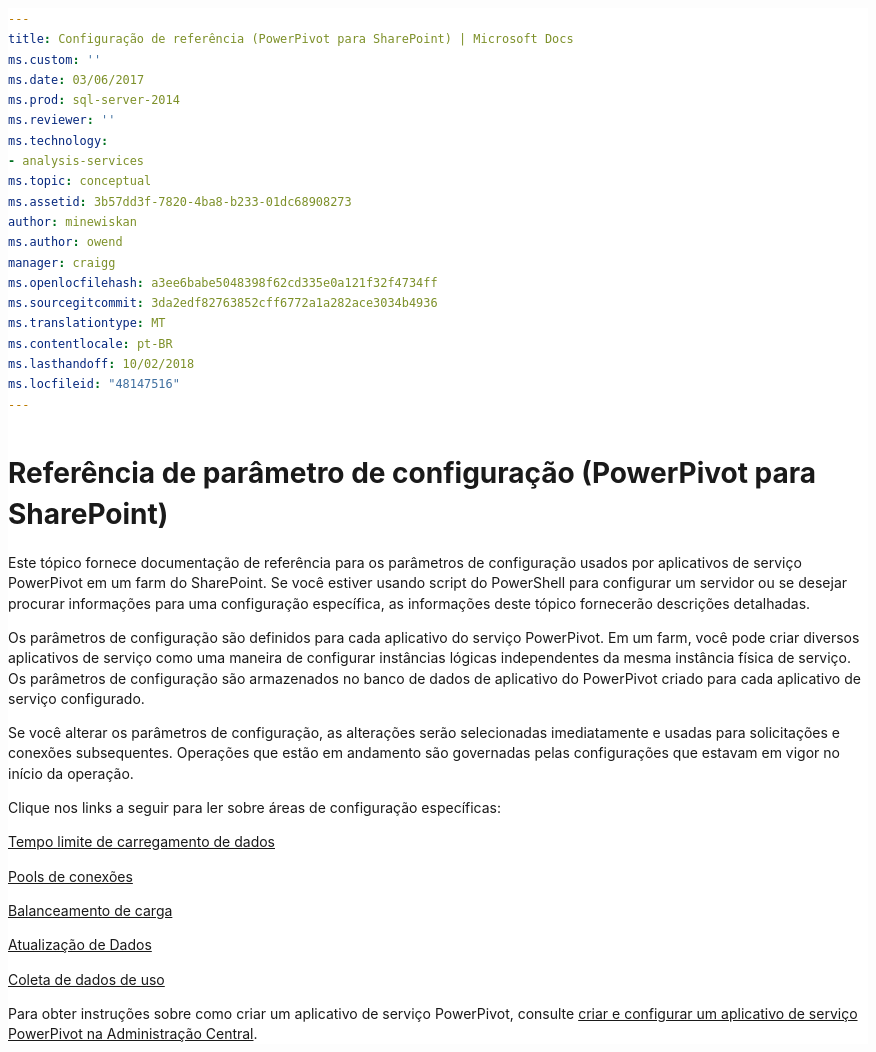 ```yaml
---
title: Configuração de referência (PowerPivot para SharePoint) | Microsoft Docs
ms.custom: ''
ms.date: 03/06/2017
ms.prod: sql-server-2014
ms.reviewer: ''
ms.technology:
- analysis-services
ms.topic: conceptual
ms.assetid: 3b57dd3f-7820-4ba8-b233-01dc68908273
author: minewiskan
ms.author: owend
manager: craigg
ms.openlocfilehash: a3ee6babe5048398f62cd335e0a121f32f4734ff
ms.sourcegitcommit: 3da2edf82763852cff6772a1a282ace3034b4936
ms.translationtype: MT
ms.contentlocale: pt-BR
ms.lasthandoff: 10/02/2018
ms.locfileid: "48147516"
---
```

# <a name="configuration-setting-reference-powerpivot-for-sharepoint"></a>Referência de parâmetro de configuração (PowerPivot para SharePoint)
  Este tópico fornece documentação de referência para os parâmetros de configuração usados por aplicativos de serviço PowerPivot em um farm do SharePoint. Se você estiver usando script do PowerShell para configurar um servidor ou se desejar procurar informações para uma configuração específica, as informações deste tópico fornecerão descrições detalhadas.  
  
 Os parâmetros de configuração são definidos para cada aplicativo do serviço PowerPivot. Em um farm, você pode criar diversos aplicativos de serviço como uma maneira de configurar instâncias lógicas independentes da mesma instância física de serviço. Os parâmetros de configuração são armazenados no banco de dados de aplicativo do PowerPivot criado para cada aplicativo de serviço configurado.  
  
 Se você alterar os parâmetros de configuração, as alterações serão selecionadas imediatamente e usadas para solicitações e conexões subsequentes. Operações que estão em andamento são governadas pelas configurações que estavam em vigor no início da operação.  
  
 Clique nos links a seguir para ler sobre áreas de configuração específicas:  
  
 [Tempo limite de carregamento de dados](#LoadingData)  
  
 [Pools de conexões](#ConnectionPool)  
  
 [Balanceamento de carga](#AllocationScheme)  
  
 [Atualização de Dados](#DataRefresh)  
  
 [Coleta de dados de uso](#UsageData)  
  
 Para obter instruções sobre como criar um aplicativo de serviço PowerPivot, consulte [criar e configurar um aplicativo de serviço PowerPivot na Administração Central](create-and-configure-power-pivot-service-application-in-ca.md).  
  